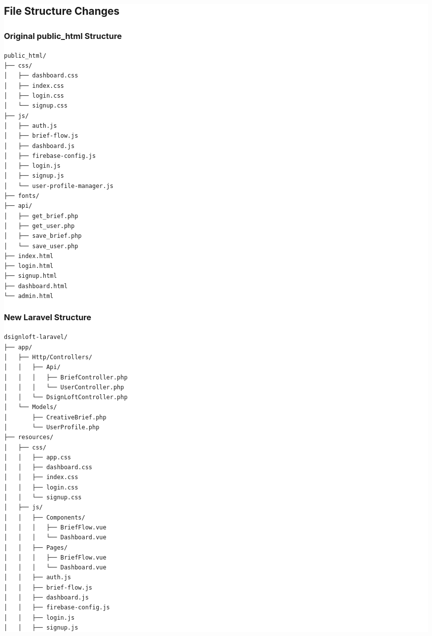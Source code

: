 ## File Structure Changes

### Original public_html Structure
```
public_html/
├── css/
│   ├── dashboard.css
│   ├── index.css
│   ├── login.css
│   └── signup.css
├── js/
│   ├── auth.js
│   ├── brief-flow.js
│   ├── dashboard.js
│   ├── firebase-config.js
│   ├── login.js
│   ├── signup.js
│   └── user-profile-manager.js
├── fonts/
├── api/
│   ├── get_brief.php
│   ├── get_user.php
│   ├── save_brief.php
│   └── save_user.php
├── index.html
├── login.html
├── signup.html
├── dashboard.html
└── admin.html
```

### New Laravel Structure
```
dsignloft-laravel/
├── app/
│   ├── Http/Controllers/
│   │   ├── Api/
│   │   │   ├── BriefController.php
│   │   │   └── UserController.php
│   │   └── DsignLoftController.php
│   └── Models/
│       ├── CreativeBrief.php
│       └── UserProfile.php
├── resources/
│   ├── css/
│   │   ├── app.css
│   │   ├── dashboard.css
│   │   ├── index.css
│   │   ├── login.css
│   │   └── signup.css
│   ├── js/
│   │   ├── Components/
│   │   │   ├── BriefFlow.vue
│   │   │   └── Dashboard.vue
│   │   ├── Pages/
│   │   │   ├── BriefFlow.vue
│   │   │   └── Dashboard.vue
│   │   ├── auth.js
│   │   ├── brief-flow.js
│   │   ├── dashboard.js
│   │   ├── firebase-config.js
│   │   ├── login.js
│   │   ├── signup.js
```